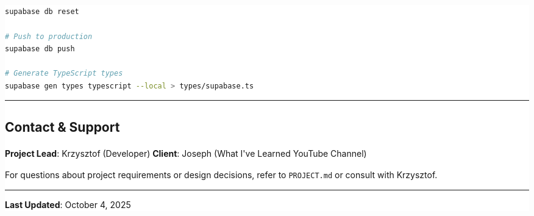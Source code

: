 ```bash
supabase db reset

# Push to production
supabase db push

# Generate TypeScript types
supabase gen types typescript --local > types/supabase.ts
```

---

## Contact & Support

**Project Lead**: Krzysztof (Developer)
**Client**: Joseph (What I've Learned YouTube Channel)

For questions about project requirements or design decisions, refer to `PROJECT.md` or consult with Krzysztof.

---

**Last Updated**: October 4, 2025
